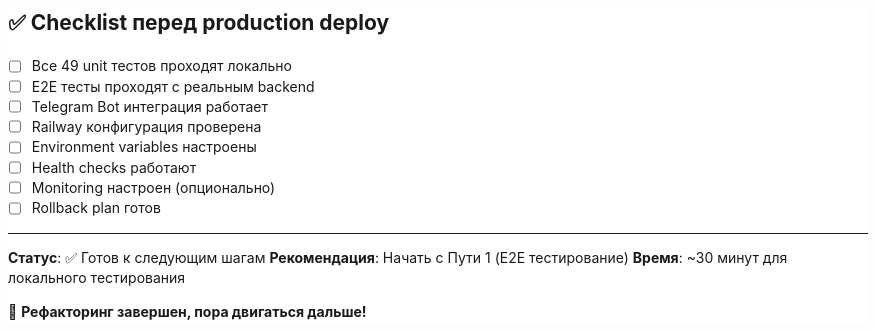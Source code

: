 
## ✅ Checklist перед production deploy

- [ ] Все 49 unit тестов проходят локально
- [ ] E2E тесты проходят с реальным backend
- [ ] Telegram Bot интеграция работает
- [ ] Railway конфигурация проверена
- [ ] Environment variables настроены
- [ ] Health checks работают
- [ ] Monitoring настроен (опционально)
- [ ] Rollback plan готов

---

**Статус**: ✅ Готов к следующим шагам
**Рекомендация**: Начать с Пути 1 (E2E тестирование)
**Время**: ~30 минут для локального тестирования

🚀 **Рефакторинг завершен, пора двигаться дальше!**
